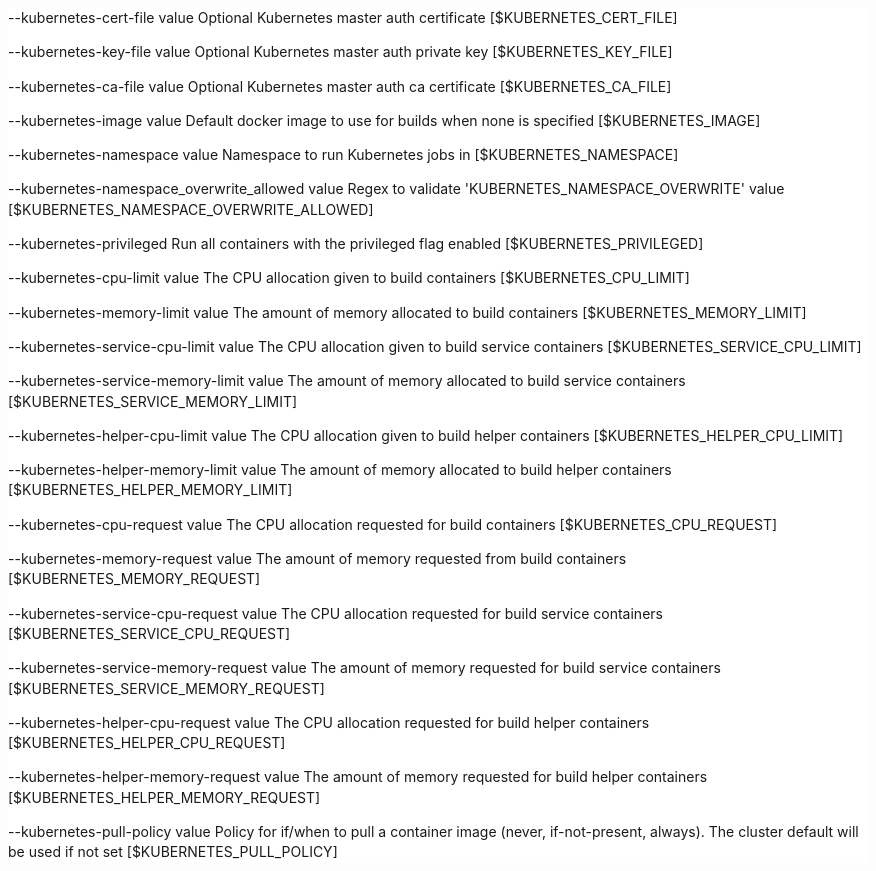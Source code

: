   --kubernetes-cert-file value                          Optional Kubernetes master auth certificate [$KUBERNETES_CERT_FILE]

   --kubernetes-key-file value                           Optional Kubernetes master auth private key [$KUBERNETES_KEY_FILE]

   --kubernetes-ca-file value                            Optional Kubernetes master auth ca certificate [$KUBERNETES_CA_FILE]

   --kubernetes-image value                              Default docker image to use for builds when none is specified [$KUBERNETES_IMAGE]

   --kubernetes-namespace value                          Namespace to run Kubernetes jobs in [$KUBERNETES_NAMESPACE]

   --kubernetes-namespace_overwrite_allowed value        Regex to validate 'KUBERNETES_NAMESPACE_OVERWRITE' value [$KUBERNETES_NAMESPACE_OVERWRITE_ALLOWED]

   --kubernetes-privileged                               Run all containers with the privileged flag enabled [$KUBERNETES_PRIVILEGED]

   --kubernetes-cpu-limit value                          The CPU allocation given to build containers [$KUBERNETES_CPU_LIMIT]

   --kubernetes-memory-limit value                       The amount of memory allocated to build containers [$KUBERNETES_MEMORY_LIMIT]

   --kubernetes-service-cpu-limit value                  The CPU allocation given to build service containers [$KUBERNETES_SERVICE_CPU_LIMIT]

   --kubernetes-service-memory-limit value               The amount of memory allocated to build service containers [$KUBERNETES_SERVICE_MEMORY_LIMIT]

   --kubernetes-helper-cpu-limit value                   The CPU allocation given to build helper containers [$KUBERNETES_HELPER_CPU_LIMIT]

   --kubernetes-helper-memory-limit value                The amount of memory allocated to build helper containers [$KUBERNETES_HELPER_MEMORY_LIMIT]

   --kubernetes-cpu-request value                        The CPU allocation requested for build containers [$KUBERNETES_CPU_REQUEST]

   --kubernetes-memory-request value                     The amount of memory requested from build containers [$KUBERNETES_MEMORY_REQUEST]

   --kubernetes-service-cpu-request value                The CPU allocation requested for build service containers [$KUBERNETES_SERVICE_CPU_REQUEST]

   --kubernetes-service-memory-request value             The amount of memory requested for build service containers [$KUBERNETES_SERVICE_MEMORY_REQUEST]

   --kubernetes-helper-cpu-request value                 The CPU allocation requested for build helper containers [$KUBERNETES_HELPER_CPU_REQUEST]

   --kubernetes-helper-memory-request value              The amount of memory requested for build helper containers [$KUBERNETES_HELPER_MEMORY_REQUEST]

   --kubernetes-pull-policy value                        Policy for if/when to pull a container image (never, if-not-present, always). The cluster default will be used if not set [$KUBERNETES_PULL_POLICY]
